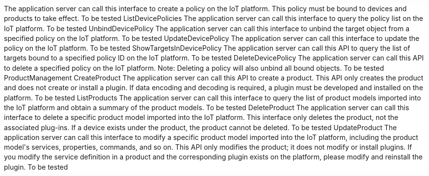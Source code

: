 <td>The application server can call this interface to create a policy on the IoT platform. This policy must be bound to devices and products to take effect. </td>
<td>To be tested</td>
</tr>
<tr>
<td>ListDevicePolicies</td>
<td>The application server can call this interface to query the policy list on the IoT platform. </td>
<td>To be tested</td>
</tr>
<tr>
<td>UnbindDevicePolicy</td>
<td>The application server can call this interface to unbind the target object from a specified policy on the IoT platform. </td>
<td>To be tested</td>
</tr>
<tr>
<td>UpdateDevicePolicy</td>
<td>The application server can call this interface to update the policy on the IoT platform. </td>
<td>To be tested</td>
</tr>
<tr>
<td>ShowTargetsInDevicePolicy</td>
<td>The application server can call this API to query the list of targets bound to a specified policy ID on the IoT platform. </td>
<td>To be tested</td>
</tr>
<tr>
<td>DeleteDevicePolicy</td>
<td>The application server can call this API to delete a specified policy on the IoT platform. Note: Deleting a policy will also unbind all bound objects. </td>
<td>To be tested</td>
</tr>
<tr>
<td rowspan="5">ProductManagement</td>
<td>CreateProduct</td>
<td>The application server can call this API to create a product. This API only creates the product and does not create or install a plugin. If data encoding and decoding is required, a plugin must be developed and installed on the platform. </td>
<td>To be tested</td>
</tr>
<tr>
<td>ListProducts</td>
<td>The application server can call this interface to query the list of product models imported into the IoT platform and obtain a summary of the product models. </td>
<td>To be tested</td>
</tr>
<tr>
<td>DeleteProduct</td>
<td>The application server can call this interface to delete a specific product model imported into the IoT platform. This interface only deletes the product, not the associated plug-ins. If a device exists under the product, the product cannot be deleted. </td>
<td>To be tested</td>
</tr>
<tr>
<td>UpdateProduct</td>
<td>The application server can call this interface to modify a specific product model imported into the IoT platform, including the product model's services, properties, commands, and so on. This API only modifies the product; it does not modify or install plugins. If you modify the service definition in a product and the corresponding plugin exists on the platform, please modify and reinstall the plugin. </td>
<td>To be tested</td>
</tr>
<tr>